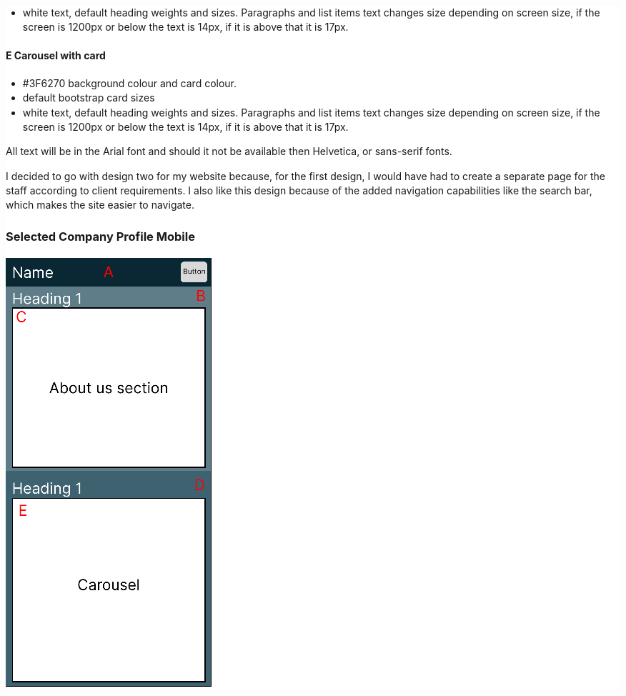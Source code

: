 + white text, default heading weights and sizes. Paragraphs and list items text changes size depending on screen size, if the screen is 1200px or below the text is 14px, if it is above that it is 17px.

#### E Carousel with card

+ #3F6270 background colour and card colour.
+ default bootstrap card sizes
+ white text, default heading weights and sizes. Paragraphs and list items text changes size depending on screen size, if the screen is 1200px or below the text is 14px, if it is above that it is 17px.

All text will be in the Arial font and should it not be available then Helvetica, or sans-serif fonts.

I decided to go with design two for my website because, for the first design, I would have had to create a separate page for the staff according to client requirements. I also like this design because of the added navigation capabilities like the search bar, which makes the site easier to navigate.

### Selected Company Profile Mobile

![Alt text](../assets/img/ProfPhone.png)
